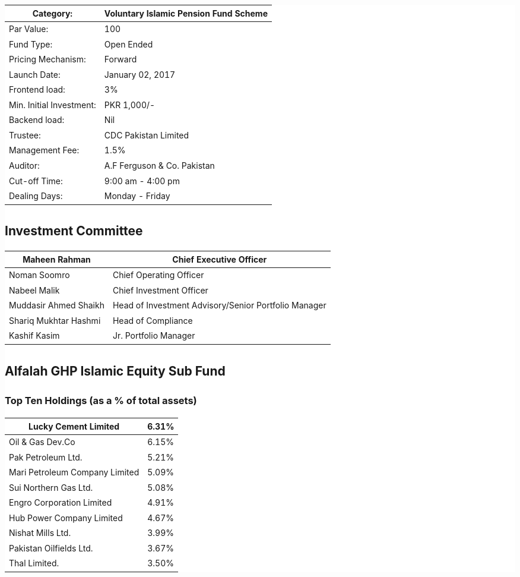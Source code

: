 | Category:                | Voluntary Islamic Pension Fund Scheme |
| ------------------------ | ------------------------------------- |
| Par Value:               | 100                                   |
| Fund Type:               | Open Ended                            |
| Pricing Mechanism:       | Forward                               |
| Launch Date:             | January 02, 2017                      |
| Frontend load:           | 3%                                    |
| Min. Initial Investment: | PKR 1,000/-                           |
| Backend load:            | Nil                                   |
| Trustee:                 | CDC Pakistan Limited                  |
| Management Fee:          | 1.5%                                  |
| Auditor:                 | A.F Ferguson & Co. Pakistan           |
| Cut-off Time:            | 9:00 am - 4:00 pm                     |
| Dealing Days:            | Monday - Friday                       |

## Investment Committee

| Maheen Rahman         | Chief Executive Officer                              |
| --------------------- | ---------------------------------------------------- |
| Noman Soomro          | Chief Operating Officer                              |
| Nabeel Malik          | Chief Investment Officer                             |
| Muddasir Ahmed Shaikh | Head of Investment Advisory/Senior Portfolio Manager |
| Shariq Mukhtar Hashmi | Head of Compliance                                   |
| Kashif Kasim          | Jr. Portfolio Manager                                |

## Alfalah GHP Islamic Equity Sub Fund

### Top Ten Holdings (as a % of total assets)

| Lucky Cement Limited           | 6.31% |
| ------------------------------ | ----- |
| Oil & Gas Dev.Co               | 6.15% |
| Pak Petroleum Ltd.             | 5.21% |
| Mari Petroleum Company Limited | 5.09% |
| Sui Northern Gas Ltd.          | 5.08% |
| Engro Corporation Limited      | 4.91% |
| Hub Power Company Limited      | 4.67% |
| Nishat Mills Ltd.              | 3.99% |
| Pakistan Oilfields Ltd.        | 3.67% |
| Thal Limited.                  | 3.50% |
